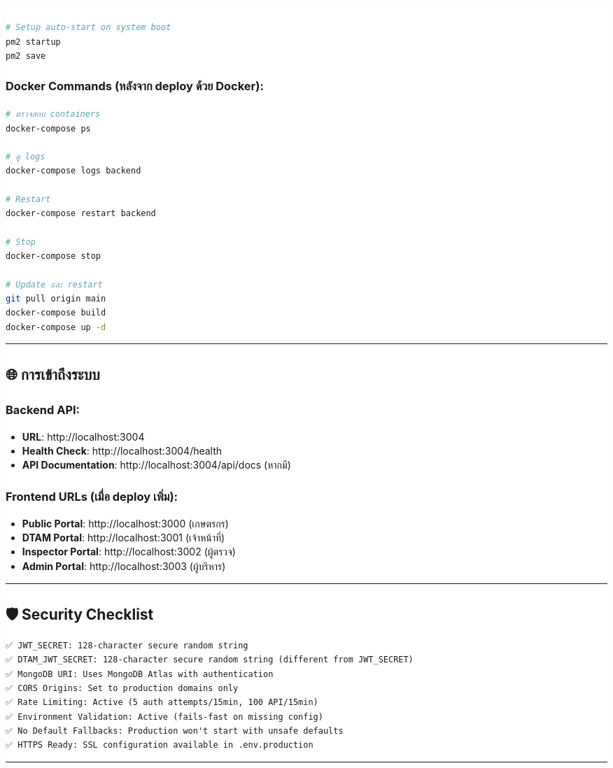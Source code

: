```bash

# Setup auto-start on system boot
pm2 startup
pm2 save
```

### **Docker Commands** (หลังจาก deploy ด้วย Docker):

```bash
# ตรวจสอบ containers
docker-compose ps

# ดู logs
docker-compose logs backend

# Restart
docker-compose restart backend

# Stop
docker-compose stop

# Update และ restart
git pull origin main
docker-compose build
docker-compose up -d
```

---

## 🌐 การเข้าถึงระบบ

### **Backend API**:

- **URL**: http://localhost:3004
- **Health Check**: http://localhost:3004/health
- **API Documentation**: http://localhost:3004/api/docs (หากมี)

### **Frontend URLs** (เมื่อ deploy เพิ่ม):

- **Public Portal**: http://localhost:3000 (เกษตรกร)
- **DTAM Portal**: http://localhost:3001 (เจ้าหน้าที่)
- **Inspector Portal**: http://localhost:3002 (ผู้ตรวจ)
- **Admin Portal**: http://localhost:3003 (ผู้บริหาร)

---

## 🛡️ Security Checklist

```
✅ JWT_SECRET: 128-character secure random string
✅ DTAM_JWT_SECRET: 128-character secure random string (different from JWT_SECRET)
✅ MongoDB URI: Uses MongoDB Atlas with authentication
✅ CORS Origins: Set to production domains only
✅ Rate Limiting: Active (5 auth attempts/15min, 100 API/15min)
✅ Environment Validation: Active (fails-fast on missing config)
✅ No Default Fallbacks: Production won't start with unsafe defaults
✅ HTTPS Ready: SSL configuration available in .env.production
```

---
